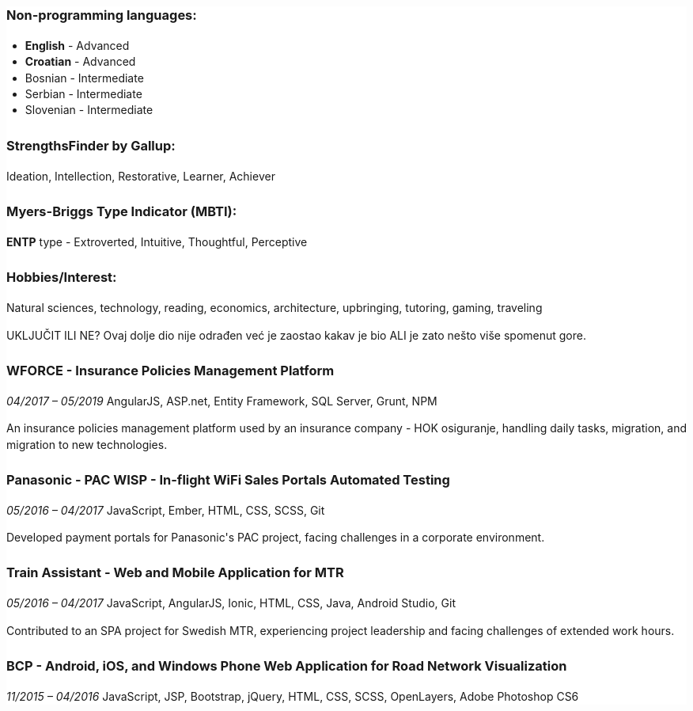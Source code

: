 ### Non-programming languages:    
   -   **English** - Advanced
   -   **Croatian** - Advanced
   -   Bosnian - Intermediate
   -   Serbian - Intermediate
   -   Slovenian - Intermediate
    
### StrengthsFinder by Gallup:
Ideation, Intellection, Restorative, Learner, Achiever
    
### Myers-Briggs Type Indicator (MBTI):
 **ENTP** type - Extroverted, Intuitive, Thoughtful, Perceptive
    
### Hobbies/Interest:
Natural sciences, technology, reading, economics, architecture, upbringing, tutoring, gaming, traveling








UKLJUČIT ILI NE? Ovaj dolje dio nije odrađen već je zaostao kakav je bio ALI je zato nešto više spomenut gore.

### WFORCE - Insurance Policies Management Platform
*04/2017 – 05/2019* 
AngularJS, ASP.net, Entity Framework, SQL Server, Grunt, NPM

An insurance policies management platform used by an insurance company - HOK osiguranje, handling daily tasks, migration, and migration to new technologies.

### Panasonic - PAC WISP - In-flight WiFi Sales Portals Automated Testing
*05/2016 – 04/2017* 
JavaScript, Ember, HTML, CSS, SCSS, Git

Developed payment portals for Panasonic's PAC project, facing challenges in a corporate environment.

### Train Assistant - Web and Mobile Application for MTR
*05/2016 – 04/2017* 
JavaScript, AngularJS, Ionic, HTML, CSS, Java, Android Studio, Git

Contributed to an SPA project for Swedish MTR, experiencing project leadership and facing challenges of extended work hours.

### BCP - Android, iOS, and Windows Phone Web Application for Road Network Visualization
*11/2015 – 04/2016* 
JavaScript, JSP, Bootstrap, jQuery, HTML, CSS, SCSS, OpenLayers, Adobe Photoshop CS6
